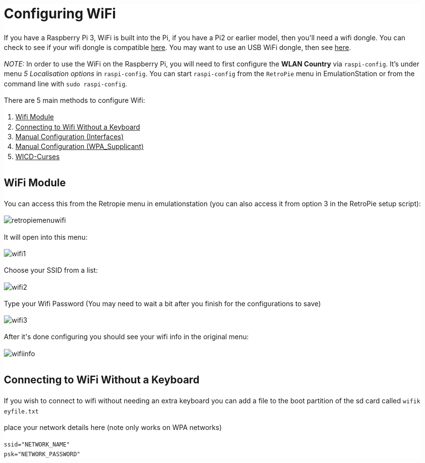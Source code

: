 # Configuring WiFi

If you have a Raspberry Pi 3, WiFi is built into the Pi, if you have a Pi2 or earlier model, then you'll need a wifi dongle. You can check to see if your wifi dongle is compatible [here](http://elinux.org/RPi_USB_Wi-Fi_Adapters). You may want to use an USB WiFi dongle, then see [here](#using-an-external-dongle).

*NOTE:* In order to use the WiFi on the Raspberry Pi, you will need to first configure the **WLAN Country** via `raspi-config`. It’s under menu _5 Localisation options_ in `raspi-config`. You can start `raspi-config` from the `RetroPie` menu in EmulationStation or from the command line with `sudo raspi-config`.

There are 5 main methods to configure Wifi:

1. [Wifi Module](#wifi-module)
2. [Connecting to Wifi Without a Keyboard](#connecting-to-wifi-without-a-keyboard)
3. [Manual Configuration (Interfaces)](#manual-configuration-interfaces)
4. [Manual Configuration (WPA_Supplicant)](#manual-configuration-wpa_supplicant)
5. [WICD-Curses](#wicd-curses)

## WiFi Module

You can access this from the Retropie menu in emulationstation (you can also access it from option 3 in the RetroPie setup script):

![retropiemenuwifi](https://cloud.githubusercontent.com/assets/10035308/9141387/7ed23ec0-3cf5-11e5-9944-a8f7870cc6c0.png)

It will open into this menu:

![wifi1](https://cloud.githubusercontent.com/assets/10035308/9141521/96ceb142-3cf6-11e5-9ba4-2b23a8b52480.png)

Choose your SSID from a list:

![wifi2](https://cloud.githubusercontent.com/assets/10035308/9141549/cd763742-3cf6-11e5-836e-a257e888bfb2.png)

Type your Wifi Password (You may need to wait a bit after you finish for the configurations to save)

![wifi3](https://cloud.githubusercontent.com/assets/10035308/9141565/f2252120-3cf6-11e5-9eeb-e9ad88e77977.png)

After it's done configuring you should see your wifi info in the original menu:

![wifiinfo](https://cloud.githubusercontent.com/assets/10035308/9141742/226f50de-3cf8-11e5-8b6b-328f2110e655.png)

## Connecting to WiFi Without a Keyboard

If you wish to connect to wifi without needing an extra keyboard you can add a file to the boot partition of the sd card called `wifikeyfile.txt`

place your network details here (note only works on WPA networks)
```
ssid="NETWORK_NAME"
psk="NETWORK_PASSWORD"
```
